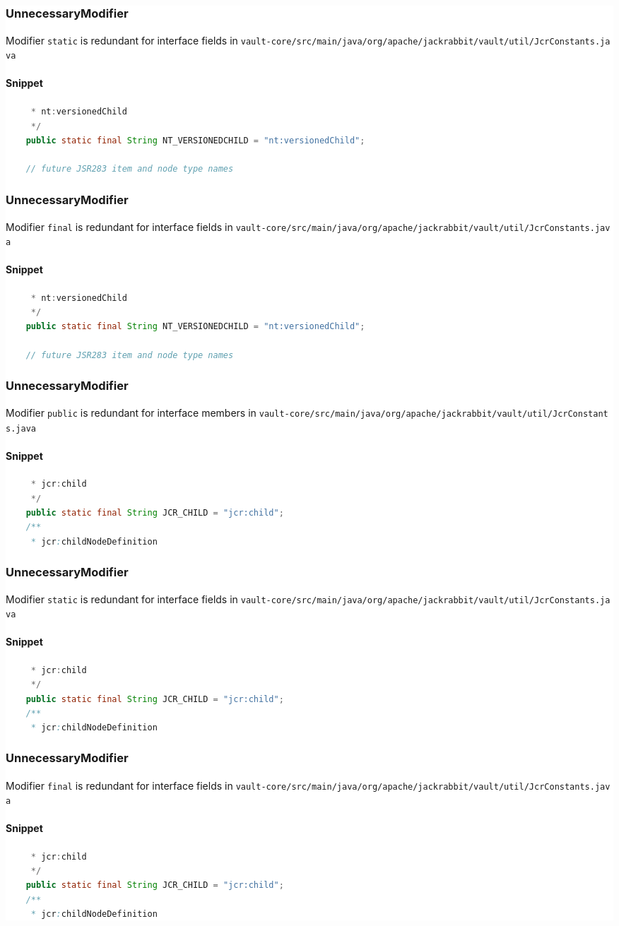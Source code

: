 ### UnnecessaryModifier
Modifier `static` is redundant for interface fields
in `vault-core/src/main/java/org/apache/jackrabbit/vault/util/JcrConstants.java`
#### Snippet
```java
     * nt:versionedChild
     */
    public static final String NT_VERSIONEDCHILD = "nt:versionedChild";

    // future JSR283 item and node type names
```

### UnnecessaryModifier
Modifier `final` is redundant for interface fields
in `vault-core/src/main/java/org/apache/jackrabbit/vault/util/JcrConstants.java`
#### Snippet
```java
     * nt:versionedChild
     */
    public static final String NT_VERSIONEDCHILD = "nt:versionedChild";

    // future JSR283 item and node type names
```

### UnnecessaryModifier
Modifier `public` is redundant for interface members
in `vault-core/src/main/java/org/apache/jackrabbit/vault/util/JcrConstants.java`
#### Snippet
```java
     * jcr:child
     */
    public static final String JCR_CHILD = "jcr:child";
    /**
     * jcr:childNodeDefinition
```

### UnnecessaryModifier
Modifier `static` is redundant for interface fields
in `vault-core/src/main/java/org/apache/jackrabbit/vault/util/JcrConstants.java`
#### Snippet
```java
     * jcr:child
     */
    public static final String JCR_CHILD = "jcr:child";
    /**
     * jcr:childNodeDefinition
```

### UnnecessaryModifier
Modifier `final` is redundant for interface fields
in `vault-core/src/main/java/org/apache/jackrabbit/vault/util/JcrConstants.java`
#### Snippet
```java
     * jcr:child
     */
    public static final String JCR_CHILD = "jcr:child";
    /**
     * jcr:childNodeDefinition
```
